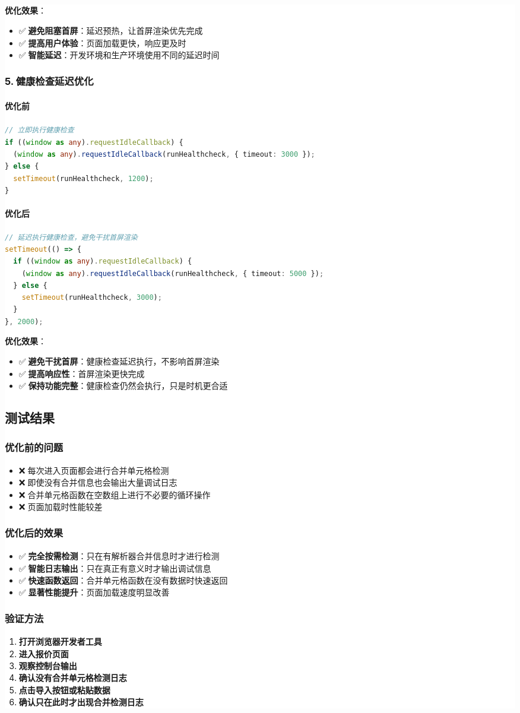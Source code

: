 **优化效果**：
- ✅ **避免阻塞首屏**：延迟预热，让首屏渲染优先完成
- ✅ **提高用户体验**：页面加载更快，响应更及时
- ✅ **智能延迟**：开发环境和生产环境使用不同的延迟时间

### 5. 健康检查延迟优化

#### 优化前
```typescript
// 立即执行健康检查
if ((window as any).requestIdleCallback) {
  (window as any).requestIdleCallback(runHealthcheck, { timeout: 3000 });
} else {
  setTimeout(runHealthcheck, 1200);
}
```

#### 优化后
```typescript
// 延迟执行健康检查，避免干扰首屏渲染
setTimeout(() => {
  if ((window as any).requestIdleCallback) {
    (window as any).requestIdleCallback(runHealthcheck, { timeout: 5000 });
  } else {
    setTimeout(runHealthcheck, 3000);
  }
}, 2000);
```

**优化效果**：
- ✅ **避免干扰首屏**：健康检查延迟执行，不影响首屏渲染
- ✅ **提高响应性**：首屏渲染更快完成
- ✅ **保持功能完整**：健康检查仍然会执行，只是时机更合适

## 测试结果

### 优化前的问题
- ❌ 每次进入页面都会进行合并单元格检测
- ❌ 即使没有合并信息也会输出大量调试日志
- ❌ 合并单元格函数在空数组上进行不必要的循环操作
- ❌ 页面加载时性能较差

### 优化后的效果
- ✅ **完全按需检测**：只在有解析器合并信息时才进行检测
- ✅ **智能日志输出**：只在真正有意义时才输出调试信息
- ✅ **快速函数返回**：合并单元格函数在没有数据时快速返回
- ✅ **显著性能提升**：页面加载速度明显改善

### 验证方法
1. **打开浏览器开发者工具**
2. **进入报价页面**
3. **观察控制台输出**
4. **确认没有合并单元格检测日志**
5. **点击导入按钮或粘贴数据**
6. **确认只在此时才出现合并检测日志**
